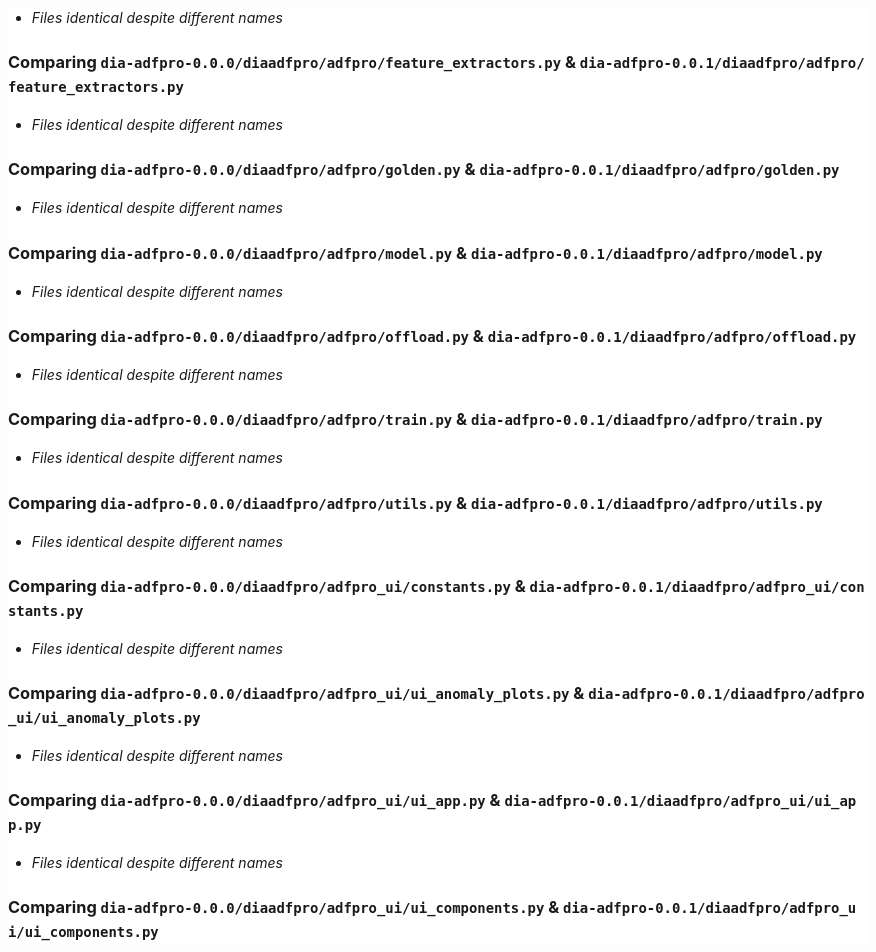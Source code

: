  * *Files identical despite different names*

### Comparing `dia-adfpro-0.0.0/diaadfpro/adfpro/feature_extractors.py` & `dia-adfpro-0.0.1/diaadfpro/adfpro/feature_extractors.py`

 * *Files identical despite different names*

### Comparing `dia-adfpro-0.0.0/diaadfpro/adfpro/golden.py` & `dia-adfpro-0.0.1/diaadfpro/adfpro/golden.py`

 * *Files identical despite different names*

### Comparing `dia-adfpro-0.0.0/diaadfpro/adfpro/model.py` & `dia-adfpro-0.0.1/diaadfpro/adfpro/model.py`

 * *Files identical despite different names*

### Comparing `dia-adfpro-0.0.0/diaadfpro/adfpro/offload.py` & `dia-adfpro-0.0.1/diaadfpro/adfpro/offload.py`

 * *Files identical despite different names*

### Comparing `dia-adfpro-0.0.0/diaadfpro/adfpro/train.py` & `dia-adfpro-0.0.1/diaadfpro/adfpro/train.py`

 * *Files identical despite different names*

### Comparing `dia-adfpro-0.0.0/diaadfpro/adfpro/utils.py` & `dia-adfpro-0.0.1/diaadfpro/adfpro/utils.py`

 * *Files identical despite different names*

### Comparing `dia-adfpro-0.0.0/diaadfpro/adfpro_ui/constants.py` & `dia-adfpro-0.0.1/diaadfpro/adfpro_ui/constants.py`

 * *Files identical despite different names*

### Comparing `dia-adfpro-0.0.0/diaadfpro/adfpro_ui/ui_anomaly_plots.py` & `dia-adfpro-0.0.1/diaadfpro/adfpro_ui/ui_anomaly_plots.py`

 * *Files identical despite different names*

### Comparing `dia-adfpro-0.0.0/diaadfpro/adfpro_ui/ui_app.py` & `dia-adfpro-0.0.1/diaadfpro/adfpro_ui/ui_app.py`

 * *Files identical despite different names*

### Comparing `dia-adfpro-0.0.0/diaadfpro/adfpro_ui/ui_components.py` & `dia-adfpro-0.0.1/diaadfpro/adfpro_ui/ui_components.py`
